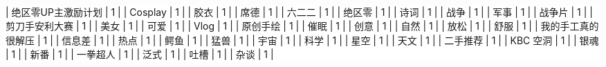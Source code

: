 | 绝区零UP主激励计划 | 1 |
| Cosplay | 1 |
| 胶衣 | 1 |
| 席德 | 1 |
| 六二二 | 1 |
| 绝区零 | 1 |
| 诗词 | 1 |
| 战争 | 1 |
| 军事 | 1 |
| 战争片 | 1 |
| 剪刀手安利大赛 | 1 |
| 美女 | 1 |
| 可爱 | 1 |
| Vlog | 1 |
| 原创手绘 | 1 |
| 催眠 | 1 |
| 创意 | 1 |
| 自然 | 1 |
| 放松 | 1 |
| 舒服 | 1 |
| 我的手工真的很解压 | 1 |
| 信息差 | 1 |
| 热点 | 1 |
| 鳄鱼 | 1 |
| 猛兽 | 1 |
| 宇宙 | 1 |
| 科学 | 1 |
| 星空 | 1 |
| 天文 | 1 |
| 二手推荐 | 1 |
| KBC 空洞 | 1 |
| 银魂 | 1 |
| 新番 | 1 |
| 一拳超人 | 1 |
| 泛式 | 1 |
| 吐槽 | 1 |
| 杂谈 | 1 |